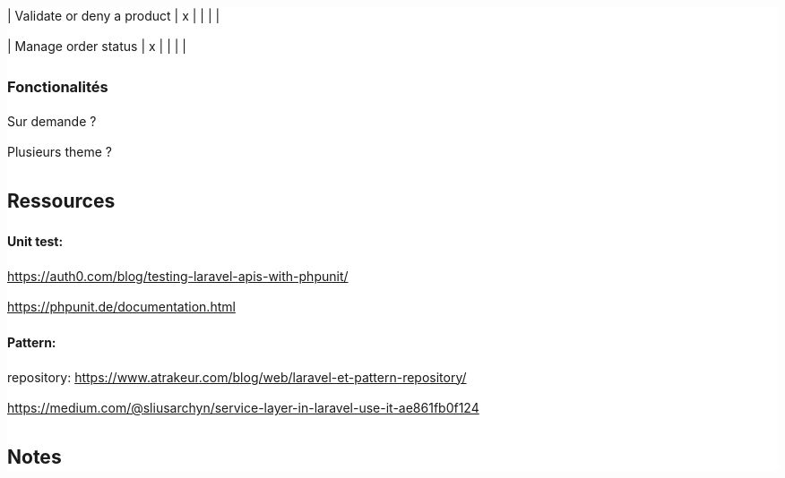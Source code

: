 | Validate or deny a product | x |  |  |  |

| Manage  order status | x |  |  |  |

### Fonctionalités 

Sur demande ?

Plusieurs theme ?

## Ressources

#### Unit test:

https://auth0.com/blog/testing-laravel-apis-with-phpunit/

https://phpunit.de/documentation.html

#### Pattern:

repository: https://www.atrakeur.com/blog/web/laravel-et-pattern-repository/

https://medium.com/@sliusarchyn/service-layer-in-laravel-use-it-ae861fb0f124



## Notes